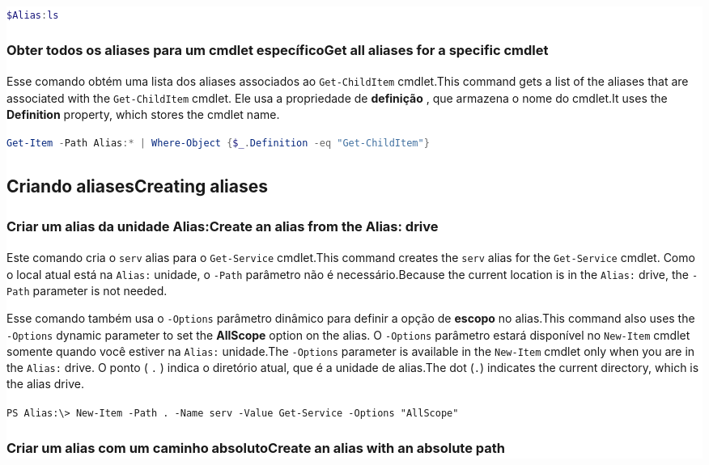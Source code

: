 ```powershell
$Alias:ls
```

### <a name="get-all-aliases-for-a-specific-cmdlet"></a><span data-ttu-id="2c2d1-157">Obter todos os aliases para um cmdlet específico</span><span class="sxs-lookup"><span data-stu-id="2c2d1-157">Get all aliases for a specific cmdlet</span></span>

<span data-ttu-id="2c2d1-158">Esse comando obtém uma lista dos aliases associados ao `Get-ChildItem` cmdlet.</span><span class="sxs-lookup"><span data-stu-id="2c2d1-158">This command gets a list of the aliases that are associated with the `Get-ChildItem` cmdlet.</span></span> <span data-ttu-id="2c2d1-159">Ele usa a propriedade de **definição** , que armazena o nome do cmdlet.</span><span class="sxs-lookup"><span data-stu-id="2c2d1-159">It uses the **Definition** property, which stores the cmdlet name.</span></span>

```powershell
Get-Item -Path Alias:* | Where-Object {$_.Definition -eq "Get-ChildItem"}
```

## <a name="creating-aliases"></a><span data-ttu-id="2c2d1-160">Criando aliases</span><span class="sxs-lookup"><span data-stu-id="2c2d1-160">Creating aliases</span></span>

### <a name="create-an-alias-from-the-alias-drive"></a><span data-ttu-id="2c2d1-161">Criar um alias da unidade Alias:</span><span class="sxs-lookup"><span data-stu-id="2c2d1-161">Create an alias from the Alias: drive</span></span>

<span data-ttu-id="2c2d1-162">Este comando cria o `serv` alias para o `Get-Service` cmdlet.</span><span class="sxs-lookup"><span data-stu-id="2c2d1-162">This command creates the `serv` alias for the `Get-Service` cmdlet.</span></span> <span data-ttu-id="2c2d1-163">Como o local atual está na `Alias:` unidade, o `-Path` parâmetro não é necessário.</span><span class="sxs-lookup"><span data-stu-id="2c2d1-163">Because the current location is in the `Alias:` drive, the `-Path` parameter is not needed.</span></span>

<span data-ttu-id="2c2d1-164">Esse comando também usa o `-Options` parâmetro dinâmico para definir a opção de **escopo** no alias.</span><span class="sxs-lookup"><span data-stu-id="2c2d1-164">This command also uses the `-Options` dynamic parameter to set the **AllScope** option on the alias.</span></span> <span data-ttu-id="2c2d1-165">O `-Options` parâmetro estará disponível no `New-Item` cmdlet somente quando você estiver na `Alias:` unidade.</span><span class="sxs-lookup"><span data-stu-id="2c2d1-165">The `-Options` parameter is available in the `New-Item` cmdlet only when you are in the `Alias:` drive.</span></span> <span data-ttu-id="2c2d1-166">O ponto ( `.` ) indica o diretório atual, que é a unidade de alias.</span><span class="sxs-lookup"><span data-stu-id="2c2d1-166">The dot (`.`) indicates the current directory, which is the alias drive.</span></span>

```
PS Alias:\> New-Item -Path . -Name serv -Value Get-Service -Options "AllScope"
```

### <a name="create-an-alias-with-an-absolute-path"></a><span data-ttu-id="2c2d1-167">Criar um alias com um caminho absoluto</span><span class="sxs-lookup"><span data-stu-id="2c2d1-167">Create an alias with an absolute path</span></span>
